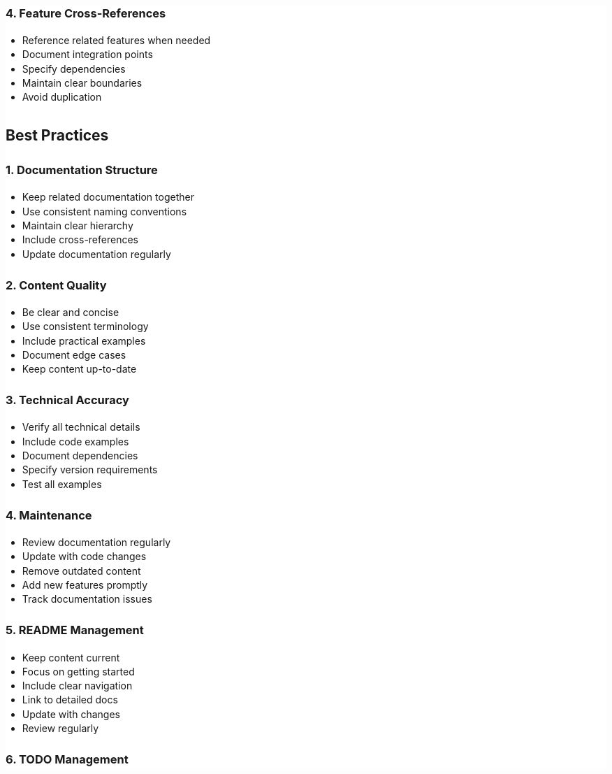 ### 4. Feature Cross-References

- Reference related features when needed
- Document integration points
- Specify dependencies
- Maintain clear boundaries
- Avoid duplication

## Best Practices

### 1. Documentation Structure

- Keep related documentation together
- Use consistent naming conventions
- Maintain clear hierarchy
- Include cross-references
- Update documentation regularly

### 2. Content Quality

- Be clear and concise
- Use consistent terminology
- Include practical examples
- Document edge cases
- Keep content up-to-date

### 3. Technical Accuracy

- Verify all technical details
- Include code examples
- Document dependencies
- Specify version requirements
- Test all examples

### 4. Maintenance

- Review documentation regularly
- Update with code changes
- Remove outdated content
- Add new features promptly
- Track documentation issues

### 5. README Management

- Keep content current
- Focus on getting started
- Include clear navigation
- Link to detailed docs
- Update with changes
- Review regularly

### 6. TODO Management

